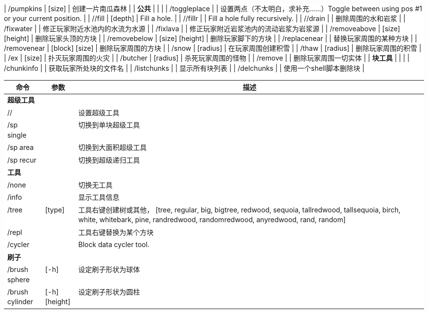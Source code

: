 | /pumpkins          | [size]                                | 创建一片南瓜森林                                 |
| **公共**             |                                       |                                          |
| /toggleplace       |                                       | 设置两点（不太明白，求补充……）Toggle between using pos #1 or your current position. |
| //fill             | <block> <radius> [depth]              | Fill a hole.                             |
| //fillr            | <block> <radius>                      | Fill a hole fully recursively.           |
| //drain            | <radius>                              | 删除周围的水和岩浆                                |
| /fixwater          | <radius>                              | 修正玩家附近水池内的水流为水源                          |
| /fixlava           | <radius>                              | 修正玩家附近岩浆池内的流动岩浆为岩浆源                      |
| /removeabove       | [size] [height]                       | 删除玩家头顶的方块                                |
| /removebelow       | [size] [height]                       | 删除玩家脚下的方块                                |
| /replacenear       | <size> <from-id> <to-id>              | 替换玩家周围的某种方块                              |
| /removenear        | [block] [size]                        | 删除玩家周围的方块                                |
| /snow              | [radius]                              | 在玩家周围创建积雪                                |
| /thaw              | [radius]                              | 删除玩家周围的积雪                                |
| /ex                | [size]                                | 扑灭玩家周围的火灾                                |
| /butcher           | [radius]                              | 杀死玩家周围的怪物                                |
| /remove            | <type> <radius>                       | 删除玩家周围一切实体                               |
| **块工具**            |                                       |                                          |
| /chunkinfo         |                                       | 获取玩家所处块的文件名                              |
| /listchunks        |                                       | 显示所有块列表                                  |
| /delchunks         |                                       | 使用一个shell脚本删除块                           |


| **命令**             | **参数**                                | **描述**                                   |
| ------------------ | ------------------------------------- | ---------------------------------------- |
| **超级工具**           |                                       |                                          |
| //                 |                                       | 设置超级工具                                   |
| /sp single         |                                       | 切换到单块超级工具                                |
| /sp area           | <range>                               | 切换到大面积超级工具                               |
| /sp recur          | <Range>                               | 切换到超级递归工具                                |
| **工具**             |                                       |                                          |
| /none              |                                       | 切换无工具                                    |
| /info              |                                       | 显示工具信息                                   |
| /tree              | [type]                                | 工具右键创建树或其他， [tree, regular, big, bigtree, redwood, sequoia, tallredwood, tallsequoia, birch, white, whitebark, pine, randredwood, randomredwood, anyredwood, rand, random] |
| /repl              | <block>                               | 工具右键替换为某个方块                              |
| /cycler            |                                       | Block data cycler tool.                  |
| **刷子**             |                                       |                                          |
| /brush sphere      | [-h] <type> <radius>                  | 设定刷子形状为球体                                |
| /brush cylinder    | [-h] <type> <radius> [height]         | 设定刷子形状为圆柱                                |